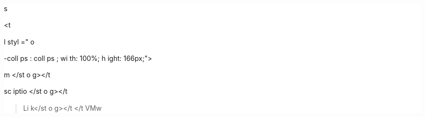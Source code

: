 s

<t

l
 styl
="
o



-coll
ps
: coll
ps
; wi
th: 100%; h
ight: 166px;"><t
o
y><t
 styl
="h
ight: 24px;"><t
 styl
="wi
th: 33.3333%; h
ight: 24px;"><st
o
g>

m
</st
o
g></t
><t
 styl
="wi
th: 33.3333%; h
ight: 24px;"><st
o
g>

sc
iptio
</st
o
g></t
><t
 styl
="wi
th: 33.3333%; h
ight: 24px;"><st
o
g>Li
k</st
o
g></t
></t
><t
 styl
="h
ight: 22px;"><t
 styl
="wi
th: 33.3333%; h
ight: 22px;">VMw
